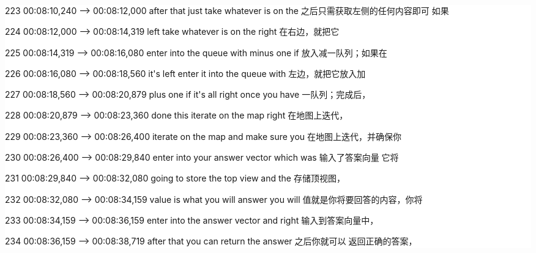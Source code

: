 223
00:08:10,240 --> 00:08:12,000
after that just take whatever is on the
之后只需获取左侧的任何内容即可 如果

224
00:08:12,000 --> 00:08:14,319
left take whatever is on the right
在右边，就把它

225
00:08:14,319 --> 00:08:16,080
enter into the queue with minus one if
放入减一队列；如果在

226
00:08:16,080 --> 00:08:18,560
it's left enter it into the queue with
左边，就把它放入加

227
00:08:18,560 --> 00:08:20,879
plus one if it's all right once you have
一队列；完成后，

228
00:08:20,879 --> 00:08:23,360
done this iterate on the map right
在地图上迭代，

229
00:08:23,360 --> 00:08:26,400
iterate on the map and make sure you
在地图上迭代，并确保你

230
00:08:26,400 --> 00:08:29,840
enter into your answer vector which was
输入了答案向量 它将

231
00:08:29,840 --> 00:08:32,080
going to store the top view and the
存储顶视图，

232
00:08:32,080 --> 00:08:34,159
value is what you will answer you will
值就是你将要回答的内容，你将

233
00:08:34,159 --> 00:08:36,159
enter into the answer vector and right
输入到答案向量中，

234
00:08:36,159 --> 00:08:38,719
after that you can return the answer
之后你就可以 返回正确的答案，
